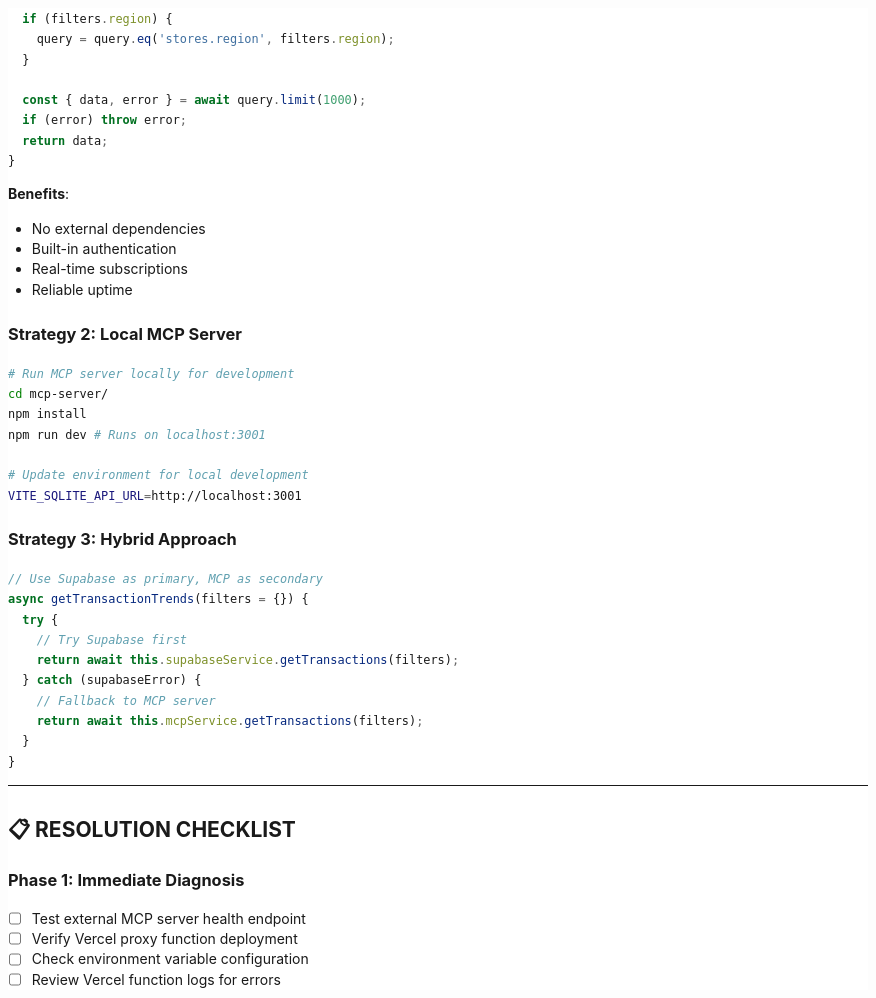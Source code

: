 ```typescript
  if (filters.region) {
    query = query.eq('stores.region', filters.region);
  }
  
  const { data, error } = await query.limit(1000);
  if (error) throw error;
  return data;
}
```

**Benefits**:
- No external dependencies
- Built-in authentication
- Real-time subscriptions
- Reliable uptime

### **Strategy 2: Local MCP Server**
```bash
# Run MCP server locally for development
cd mcp-server/
npm install
npm run dev # Runs on localhost:3001

# Update environment for local development
VITE_SQLITE_API_URL=http://localhost:3001
```

### **Strategy 3: Hybrid Approach**
```typescript
// Use Supabase as primary, MCP as secondary
async getTransactionTrends(filters = {}) {
  try {
    // Try Supabase first
    return await this.supabaseService.getTransactions(filters);
  } catch (supabaseError) {
    // Fallback to MCP server
    return await this.mcpService.getTransactions(filters);
  }
}
```

---

## 📋 **RESOLUTION CHECKLIST**

### **Phase 1: Immediate Diagnosis** 
- [ ] Test external MCP server health endpoint
- [ ] Verify Vercel proxy function deployment
- [ ] Check environment variable configuration
- [ ] Review Vercel function logs for errors
